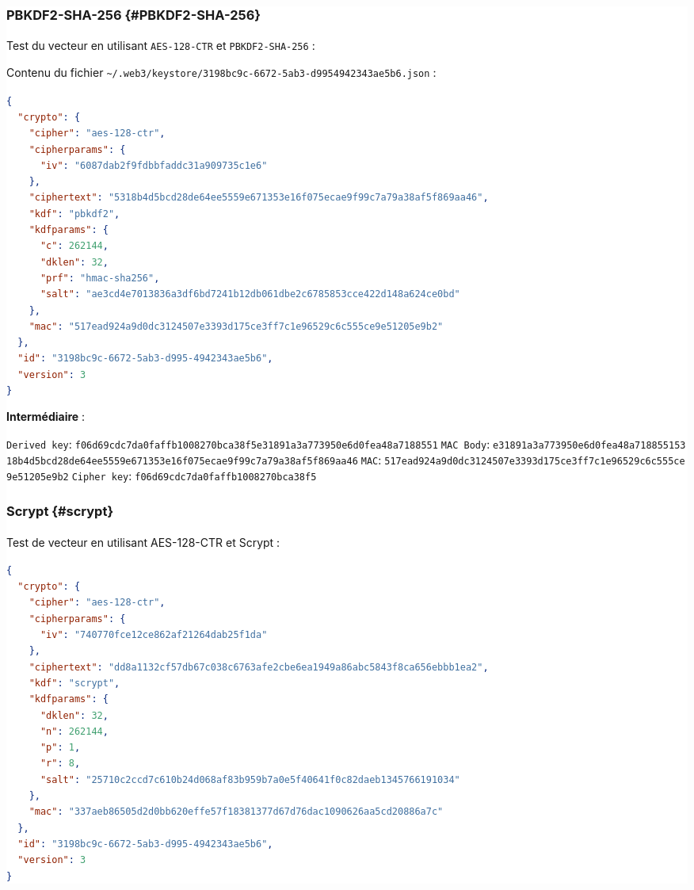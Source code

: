 ### PBKDF2-SHA-256 \{#PBKDF2-SHA-256}

Test du vecteur en utilisant `AES-128-CTR` et `PBKDF2-SHA-256` :

Contenu du fichier `~/.web3/keystore/3198bc9c-6672-5ab3-d9954942343ae5b6.json` :

```json
{
  "crypto": {
    "cipher": "aes-128-ctr",
    "cipherparams": {
      "iv": "6087dab2f9fdbbfaddc31a909735c1e6"
    },
    "ciphertext": "5318b4d5bcd28de64ee5559e671353e16f075ecae9f99c7a79a38af5f869aa46",
    "kdf": "pbkdf2",
    "kdfparams": {
      "c": 262144,
      "dklen": 32,
      "prf": "hmac-sha256",
      "salt": "ae3cd4e7013836a3df6bd7241b12db061dbe2c6785853cce422d148a624ce0bd"
    },
    "mac": "517ead924a9d0dc3124507e3393d175ce3ff7c1e96529c6c555ce9e51205e9b2"
  },
  "id": "3198bc9c-6672-5ab3-d995-4942343ae5b6",
  "version": 3
}
```

**Intermédiaire** :

`Derived key`: `f06d69cdc7da0faffb1008270bca38f5e31891a3a773950e6d0fea48a7188551` `MAC Body`: `e31891a3a773950e6d0fea48a71885515318b4d5bcd28de64ee5559e671353e16f075ecae9f99c7a79a38af5f869aa46` `MAC`: `517ead924a9d0dc3124507e3393d175ce3ff7c1e96529c6c555ce9e51205e9b2` `Cipher key`: `f06d69cdc7da0faffb1008270bca38f5`

### Scrypt \{#scrypt}

Test de vecteur en utilisant AES-128-CTR et Scrypt :

```json
{
  "crypto": {
    "cipher": "aes-128-ctr",
    "cipherparams": {
      "iv": "740770fce12ce862af21264dab25f1da"
    },
    "ciphertext": "dd8a1132cf57db67c038c6763afe2cbe6ea1949a86abc5843f8ca656ebbb1ea2",
    "kdf": "scrypt",
    "kdfparams": {
      "dklen": 32,
      "n": 262144,
      "p": 1,
      "r": 8,
      "salt": "25710c2ccd7c610b24d068af83b959b7a0e5f40641f0c82daeb1345766191034"
    },
    "mac": "337aeb86505d2d0bb620effe57f18381377d67d76dac1090626aa5cd20886a7c"
  },
  "id": "3198bc9c-6672-5ab3-d995-4942343ae5b6",
  "version": 3
}
```
